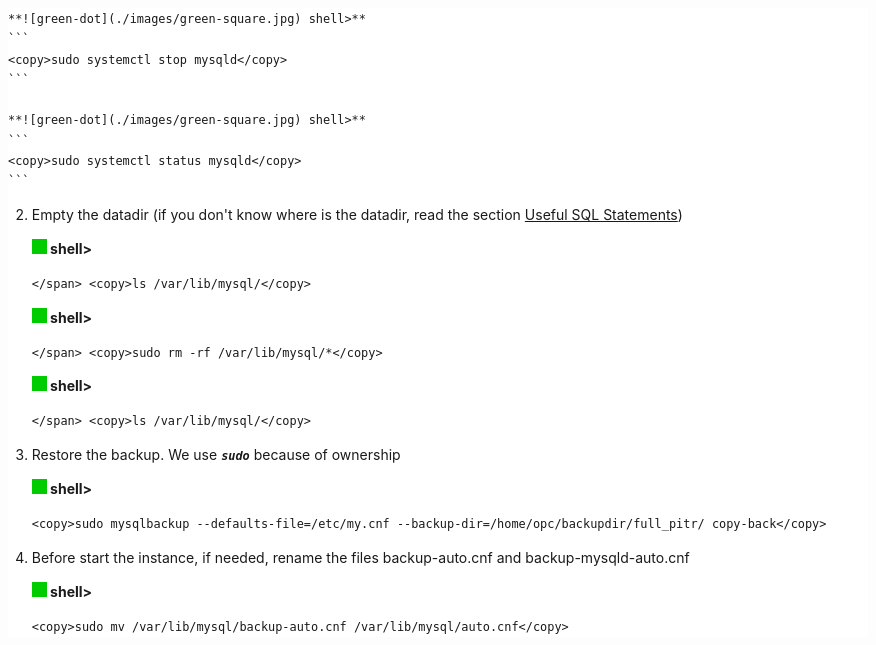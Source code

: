     **![green-dot](./images/green-square.jpg) shell>**  
    ```
    <copy>sudo systemctl stop mysqld</copy>
    ```

    **![green-dot](./images/green-square.jpg) shell>**  
    ```
    <copy>sudo systemctl status mysqld</copy>
    ```

2. Empty the datadir (if you don't know where is the datadir, read the section [Useful SQL Statements](../mysql-shell/mysql-shell.md#task-3-useful-sql-statements))

    **![green-dot](./images/green-square.jpg) shell>**  
    ```
    </span> <copy>ls /var/lib/mysql/</copy>
    ```

    **![green-dot](./images/green-square.jpg) shell>**  
    ```
    </span> <copy>sudo rm -rf /var/lib/mysql/*</copy>
    ```

    **![green-dot](./images/green-square.jpg) shell>**  
    ```
    </span> <copy>ls /var/lib/mysql/</copy>
    ```

3. Restore the backup. We use ***<code>sudo</code>*** because of ownership

    **![green-dot](./images/green-square.jpg) shell>**  
    ```
    <copy>sudo mysqlbackup --defaults-file=/etc/my.cnf --backup-dir=/home/opc/backupdir/full_pitr/ copy-back</copy>
    ```

5. Before start the instance, if needed, rename the files backup-auto.cnf and backup-mysqld-auto.cnf

    **![green-dot](./images/green-square.jpg) shell>**  
    ```
    <copy>sudo mv /var/lib/mysql/backup-auto.cnf /var/lib/mysql/auto.cnf</copy>
    ```
